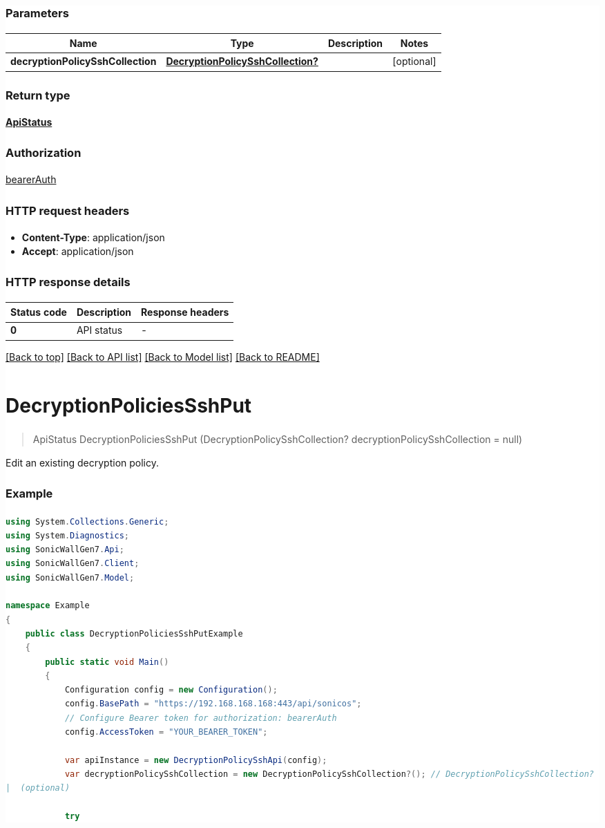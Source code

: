 ```csharp
```

### Parameters

| Name | Type | Description | Notes |
|------|------|-------------|-------|
| **decryptionPolicySshCollection** | [**DecryptionPolicySshCollection?**](DecryptionPolicySshCollection?.md) |  | [optional]  |

### Return type

[**ApiStatus**](ApiStatus.md)

### Authorization

[bearerAuth](../README.md#bearerAuth)

### HTTP request headers

 - **Content-Type**: application/json
 - **Accept**: application/json


### HTTP response details
| Status code | Description | Response headers |
|-------------|-------------|------------------|
| **0** | API status |  -  |

[[Back to top]](#) [[Back to API list]](../README.md#documentation-for-api-endpoints) [[Back to Model list]](../README.md#documentation-for-models) [[Back to README]](../README.md)

<a id="decryptionpoliciessshput"></a>
# **DecryptionPoliciesSshPut**
> ApiStatus DecryptionPoliciesSshPut (DecryptionPolicySshCollection? decryptionPolicySshCollection = null)



Edit an existing decryption policy.

### Example
```csharp
using System.Collections.Generic;
using System.Diagnostics;
using SonicWallGen7.Api;
using SonicWallGen7.Client;
using SonicWallGen7.Model;

namespace Example
{
    public class DecryptionPoliciesSshPutExample
    {
        public static void Main()
        {
            Configuration config = new Configuration();
            config.BasePath = "https://192.168.168.168:443/api/sonicos";
            // Configure Bearer token for authorization: bearerAuth
            config.AccessToken = "YOUR_BEARER_TOKEN";

            var apiInstance = new DecryptionPolicySshApi(config);
            var decryptionPolicySshCollection = new DecryptionPolicySshCollection?(); // DecryptionPolicySshCollection? |  (optional) 

            try
```